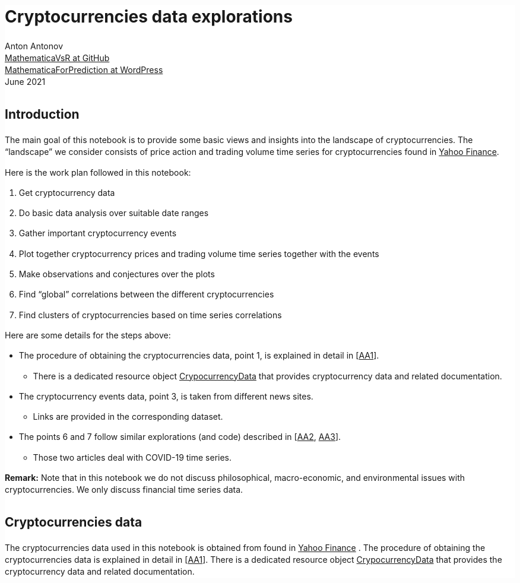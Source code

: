 # Cryptocurrencies data explorations

Anton Antonov   
[MathematicaVsR at GitHub](https://github.com/antononcube/MathematicaVsR/)   
[MathematicaForPrediction at WordPress](https://mathematicaforprediction.wordpress.com)   
June 2021

## Introduction

The main goal of this notebook is to provide some basic views and insights into the landscape of cryptocurrencies. The “landscape” we consider consists of price action and trading volume time series for cryptocurrencies found in [Yahoo Finance](https://finance.yahoo.com/cryptocurrencies).

Here is the work plan followed in this notebook:

1. Get cryptocurrency data

1. Do basic data analysis over suitable date ranges

1. Gather important cryptocurrency events

1. Plot together cryptocurrency prices and trading volume time series together with the events

1. Make observations and conjectures over the plots

1. Find “global” correlations between the different cryptocurrencies

1. Find clusters of cryptocurrencies based on time series correlations

Here are some details for the steps above:

- The procedure of obtaining the cryptocurrencies data, point 1, is explained in detail in [[AA1](https://mathematicaforprediction.wordpress.com/2021/06/19/crypto-currencies-data-acquisition-with-visualization/)]. 

    - There is a dedicated resource object [CrypocurrencyData](https://www.wolframcloud.com/obj/antononcube/DeployedResources/Function/CryptocurrencyData) that provides cryptocurrency data and related documentation. 

- The cryptocurrency events data, point 3, is taken from different news sites.

    - Links are provided in the corresponding dataset.

- The points 6 and 7 follow similar explorations (and code) described in [[AA2](https://mathematicaforprediction.wordpress.com/2021/01/15/ny-times-covid-19-data-visualization-update/), [AA3](https://mathematicaforprediction.wordpress.com/2020/04/17/apple-mobility-trends-data-visualization-for-covid-19/)]. 

    - Those two articles deal with COVID-19 time series.

**Remark:** Note that in this notebook we do not discuss philosophical, macro-economic, and environmental issues with cryptocurrencies. We only discuss financial time series data.

## Cryptocurrencies data

The cryptocurrencies data used in this notebook is obtained from found in [Yahoo Finance](https://finance.yahoo.com/cryptocurrencies) . The procedure of obtaining the cryptocurrencies data is explained in detail in [[AA1](https://mathematicaforprediction.wordpress.com/2021/06/19/crypto-currencies-data-acquisition-with-visualization/)]. There is a dedicated resource object [CrypocurrencyData](https://www.wolframcloud.com/obj/antononcube/DeployedResources/Function/CryptocurrencyData) that provides the cryptocurrency data and related documentation. 
